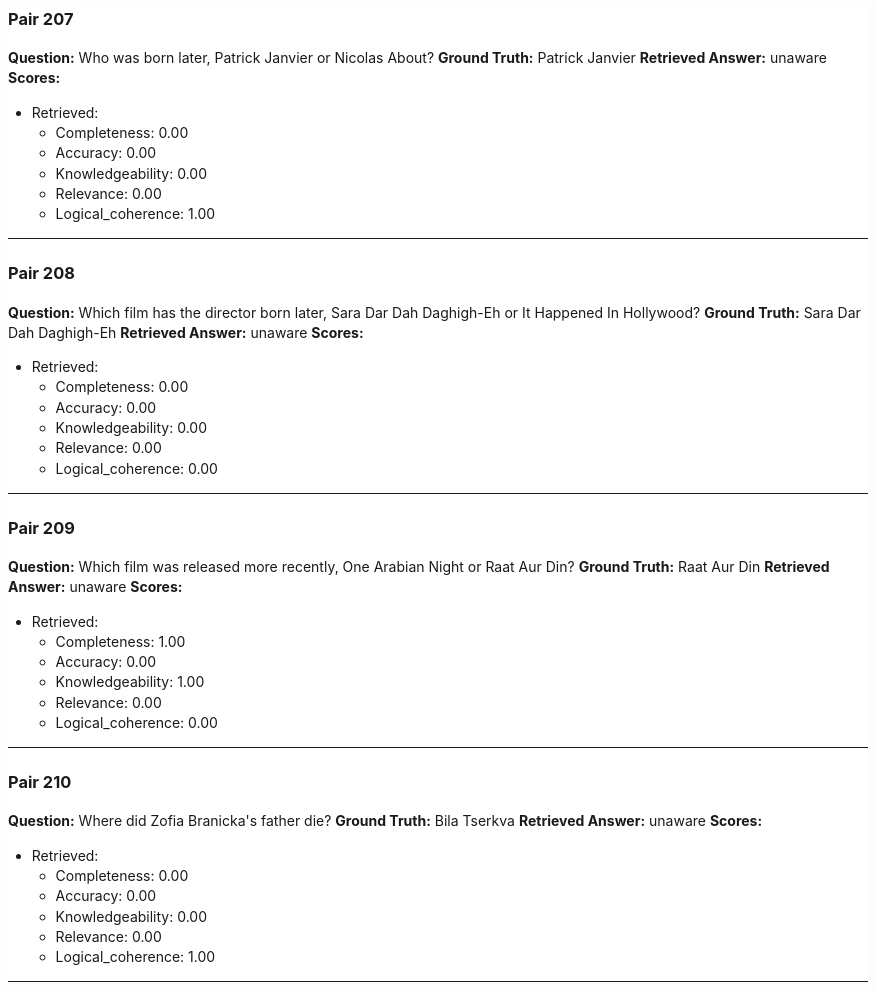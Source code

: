 
### Pair 207
**Question:** Who was born later, Patrick Janvier or Nicolas About?
**Ground Truth:** Patrick Janvier
**Retrieved Answer:** unaware
**Scores:**
- Retrieved:
  - Completeness: 0.00
  - Accuracy: 0.00
  - Knowledgeability: 0.00
  - Relevance: 0.00
  - Logical_coherence: 1.00

---

### Pair 208
**Question:** Which film has the director born later, Sara Dar Dah Daghigh-Eh or It Happened In Hollywood?
**Ground Truth:** Sara Dar Dah Daghigh-Eh
**Retrieved Answer:** unaware
**Scores:**
- Retrieved:
  - Completeness: 0.00
  - Accuracy: 0.00
  - Knowledgeability: 0.00
  - Relevance: 0.00
  - Logical_coherence: 0.00

---

### Pair 209
**Question:** Which film was released more recently, One Arabian Night or Raat Aur Din?
**Ground Truth:** Raat Aur Din
**Retrieved Answer:** unaware
**Scores:**
- Retrieved:
  - Completeness: 1.00
  - Accuracy: 0.00
  - Knowledgeability: 1.00
  - Relevance: 0.00
  - Logical_coherence: 0.00

---

### Pair 210
**Question:** Where did Zofia Branicka's father die?
**Ground Truth:** Bila Tserkva
**Retrieved Answer:** unaware
**Scores:**
- Retrieved:
  - Completeness: 0.00
  - Accuracy: 0.00
  - Knowledgeability: 0.00
  - Relevance: 0.00
  - Logical_coherence: 1.00

---